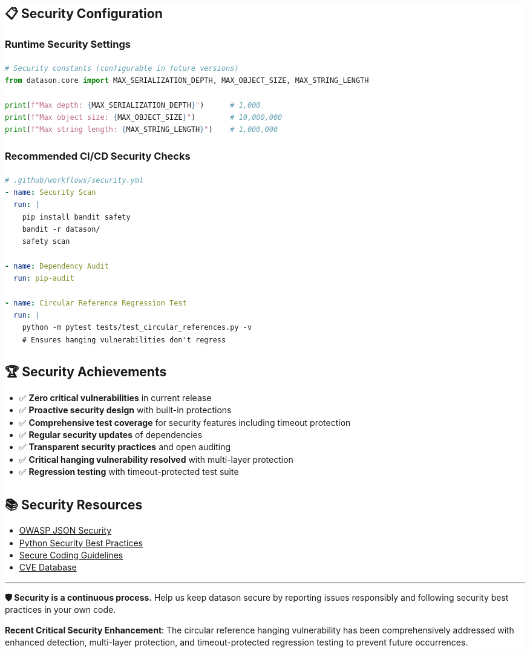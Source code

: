 ## 📋 Security Configuration

### **Runtime Security Settings**
```python
# Security constants (configurable in future versions)
from datason.core import MAX_SERIALIZATION_DEPTH, MAX_OBJECT_SIZE, MAX_STRING_LENGTH

print(f"Max depth: {MAX_SERIALIZATION_DEPTH}")      # 1,000
print(f"Max object size: {MAX_OBJECT_SIZE}")        # 10,000,000
print(f"Max string length: {MAX_STRING_LENGTH}")    # 1,000,000
```

### **Recommended CI/CD Security Checks**
```yaml
# .github/workflows/security.yml
- name: Security Scan
  run: |
    pip install bandit safety
    bandit -r datason/
    safety scan

- name: Dependency Audit  
  run: pip-audit

- name: Circular Reference Regression Test
  run: |
    python -m pytest tests/test_circular_references.py -v
    # Ensures hanging vulnerabilities don't regress
```

## 🏆 Security Achievements

- ✅ **Zero critical vulnerabilities** in current release
- ✅ **Proactive security design** with built-in protections
- ✅ **Comprehensive test coverage** for security features including timeout protection
- ✅ **Regular security updates** of dependencies
- ✅ **Transparent security practices** and open auditing
- ✅ **Critical hanging vulnerability resolved** with multi-layer protection
- ✅ **Regression testing** with timeout-protected test suite

## 📚 Security Resources

- [OWASP JSON Security](https://owasp.org/www-project-json-sanitizer/)
- [Python Security Best Practices](https://python.org/dev/security/)
- [Secure Coding Guidelines](https://wiki.sei.cmu.edu/confluence/display/python)
- [CVE Database](https://cve.mitre.org/)

---

**🛡️ Security is a continuous process.** Help us keep datason secure by reporting issues responsibly and following security best practices in your own code.

**Recent Critical Security Enhancement**: The circular reference hanging vulnerability has been comprehensively addressed with enhanced detection, multi-layer protection, and timeout-protected regression testing to prevent future occurrences.

